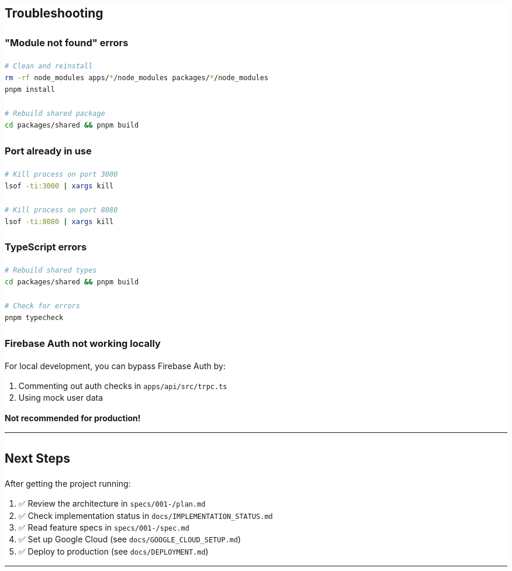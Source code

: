 ## Troubleshooting

### "Module not found" errors

```bash
# Clean and reinstall
rm -rf node_modules apps/*/node_modules packages/*/node_modules
pnpm install

# Rebuild shared package
cd packages/shared && pnpm build
```

### Port already in use

```bash
# Kill process on port 3000
lsof -ti:3000 | xargs kill

# Kill process on port 8080
lsof -ti:8080 | xargs kill
```

### TypeScript errors

```bash
# Rebuild shared types
cd packages/shared && pnpm build

# Check for errors
pnpm typecheck
```

### Firebase Auth not working locally

For local development, you can bypass Firebase Auth by:
1. Commenting out auth checks in `apps/api/src/trpc.ts`
2. Using mock user data

**Not recommended for production!**

---

## Next Steps

After getting the project running:

1. ✅ Review the architecture in `specs/001-/plan.md`
2. ✅ Check implementation status in `docs/IMPLEMENTATION_STATUS.md`
3. ✅ Read feature specs in `specs/001-/spec.md`
4. ✅ Set up Google Cloud (see `docs/GOOGLE_CLOUD_SETUP.md`)
5. ✅ Deploy to production (see `docs/DEPLOYMENT.md`)

---